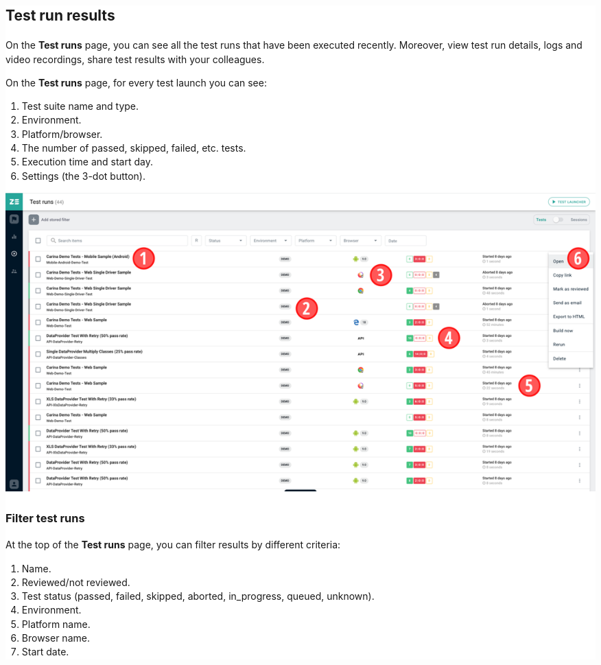 ## Test run results
On the **Test runs** page, you can see all the test runs that have been executed recently. Moreover, view test run details, logs and video recordings, share test results with your colleagues.

On the **Test runs** page, for every test launch you can see:

1. Test suite name and type.
2. Environment.
3. Platform/browser.
4. The number of passed, skipped, failed, etc. tests.
5. Execution time and start day.
6. Settings (the 3-dot button).

![Test Runs Page View](https://github.com/zebrunner/documentation/blob/master/docs/assets/images/test_runs_page_view.png?raw=true)

### Filter test runs
At the top of the **Test runs** page, you can filter results by different criteria:

1. Name.
2. Reviewed/not reviewed.
3. Test status (passed, failed, skipped, aborted, in_progress, queued, unknown).
4. Environment.
5. Platform name.
6. Browser name.
7. Start date.
